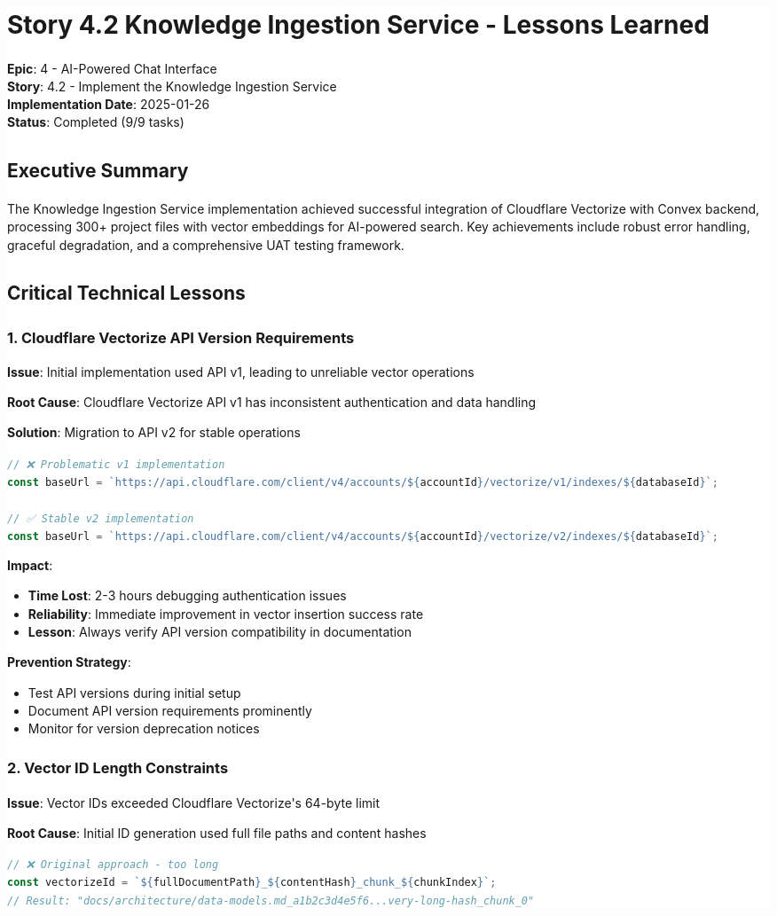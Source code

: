 # Story 4.2 Knowledge Ingestion Service - Lessons Learned

**Epic**: 4 - AI-Powered Chat Interface  
**Story**: 4.2 - Implement the Knowledge Ingestion Service  
**Implementation Date**: 2025-01-26  
**Status**: Completed (9/9 tasks)

## Executive Summary

The Knowledge Ingestion Service implementation achieved successful integration of Cloudflare Vectorize with Convex backend, processing 300+ project files with vector embeddings for AI-powered search. Key achievements include robust error handling, graceful degradation, and a comprehensive UAT testing framework.

## Critical Technical Lessons

### 1. Cloudflare Vectorize API Version Requirements

**Issue**: Initial implementation used API v1, leading to unreliable vector operations

**Root Cause**: Cloudflare Vectorize API v1 has inconsistent authentication and data handling

**Solution**: Migration to API v2 for stable operations
```typescript
// ❌ Problematic v1 implementation
const baseUrl = `https://api.cloudflare.com/client/v4/accounts/${accountId}/vectorize/v1/indexes/${databaseId}`;

// ✅ Stable v2 implementation
const baseUrl = `https://api.cloudflare.com/client/v4/accounts/${accountId}/vectorize/v2/indexes/${databaseId}`;
```

**Impact**: 
- **Time Lost**: 2-3 hours debugging authentication issues
- **Reliability**: Immediate improvement in vector insertion success rate
- **Lesson**: Always verify API version compatibility in documentation

**Prevention Strategy**: 
- Test API versions during initial setup
- Document API version requirements prominently
- Monitor for version deprecation notices

### 2. Vector ID Length Constraints

**Issue**: Vector IDs exceeded Cloudflare Vectorize's 64-byte limit

**Root Cause**: Initial ID generation used full file paths and content hashes
```typescript
// ❌ Original approach - too long
const vectorizeId = `${fullDocumentPath}_${contentHash}_chunk_${chunkIndex}`;
// Result: "docs/architecture/data-models.md_a1b2c3d4e5f6...very-long-hash_chunk_0"
```
